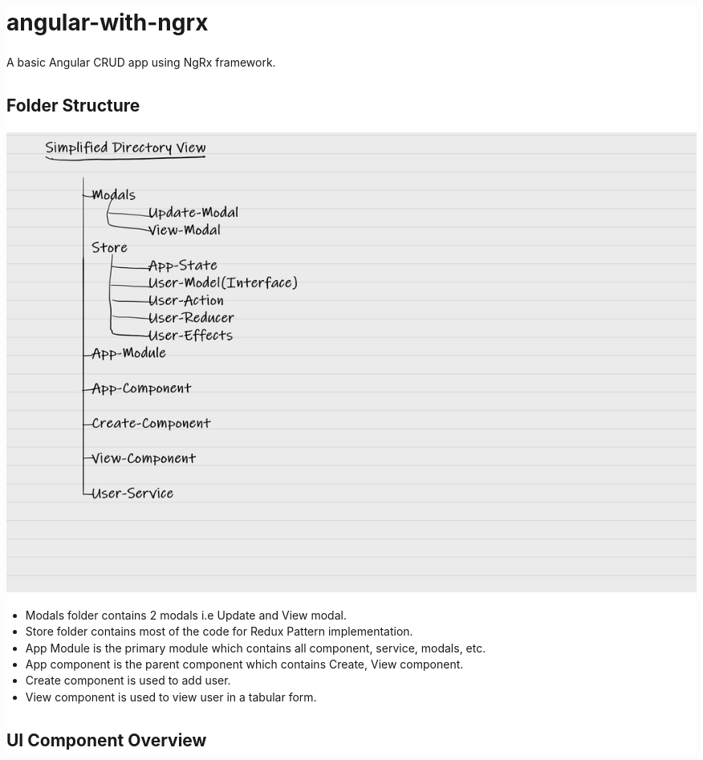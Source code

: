 # angular-with-ngrx
A basic Angular CRUD app using NgRx framework.

## Folder Structure
![](./images%20for%20readme/directory.png)
- Modals folder contains 2 modals i.e Update and View modal.
- Store folder contains most of the code for Redux Pattern implementation.
- App Module is the primary module which contains all component, service, modals, etc.
- App component is the parent component which contains Create, View component.
- Create component is used to add user.
- View component is used to view user in a tabular form.

## UI Component Overview